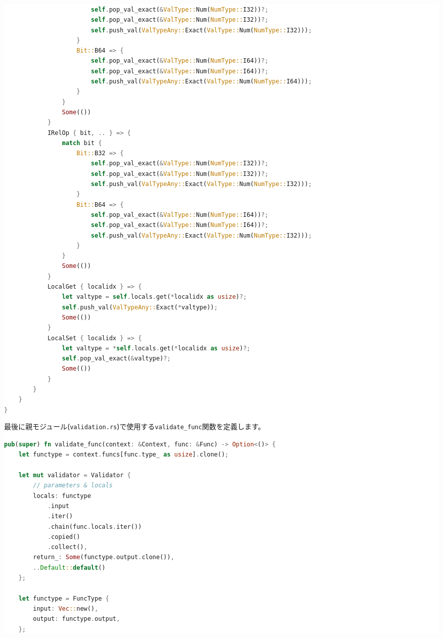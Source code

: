 ```rust
                        self.pop_val_exact(&ValType::Num(NumType::I32))?;
                        self.pop_val_exact(&ValType::Num(NumType::I32))?;
                        self.push_val(ValTypeAny::Exact(ValType::Num(NumType::I32)));
                    }
                    Bit::B64 => {
                        self.pop_val_exact(&ValType::Num(NumType::I64))?;
                        self.pop_val_exact(&ValType::Num(NumType::I64))?;
                        self.push_val(ValTypeAny::Exact(ValType::Num(NumType::I64)));
                    }
                }
                Some(())
            }
            IRelOp { bit, .. } => {
                match bit {
                    Bit::B32 => {
                        self.pop_val_exact(&ValType::Num(NumType::I32))?;
                        self.pop_val_exact(&ValType::Num(NumType::I32))?;
                        self.push_val(ValTypeAny::Exact(ValType::Num(NumType::I32)));
                    }
                    Bit::B64 => {
                        self.pop_val_exact(&ValType::Num(NumType::I64))?;
                        self.pop_val_exact(&ValType::Num(NumType::I64))?;
                        self.push_val(ValTypeAny::Exact(ValType::Num(NumType::I32)));
                    }
                }
                Some(())
            }
            LocalGet { localidx } => {
                let valtype = self.locals.get(*localidx as usize)?;
                self.push_val(ValTypeAny::Exact(*valtype));
                Some(())
            }
            LocalSet { localidx } => {
                let valtype = *self.locals.get(*localidx as usize)?;
                self.pop_val_exact(&valtype)?;
                Some(())
            }
        }
    }
}
```

最後に親モジュール(`validation.rs`)で使用する`validate_func`関数を定義します。

```rust
pub(super) fn validate_func(context: &Context, func: &Func) -> Option<()> {
    let functype = context.funcs[func.type_ as usize].clone();

    let mut validator = Validator {
        // parameters & locals
        locals: functype
            .input
            .iter()
            .chain(func.locals.iter())
            .copied()
            .collect(),
        return_: Some(functype.output.clone()),
        ..Default::default()
    };

    let functype = FuncType {
        input: Vec::new(),
        output: functype.output,
    };
```